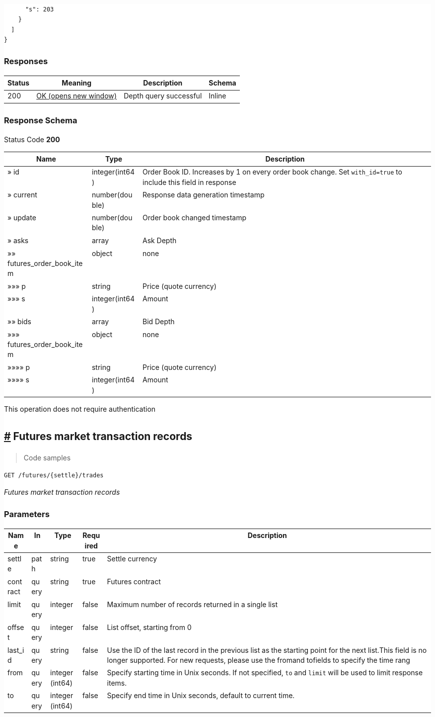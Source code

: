 ```
      "s": 203
    }
  ]
}
```

### Responses

| Status | Meaning                                                                    | Description            | Schema |
| ------ | -------------------------------------------------------------------------- | ---------------------- | ------ |
| 200    | [OK (opens new window)](https://tools.ietf.org/html/rfc7231#section-6.3.1) | Depth query successful | Inline |

### Response Schema

Status Code **200**

| Name                        | Type           | Description                                                                                                    |
| --------------------------- | -------------- | -------------------------------------------------------------------------------------------------------------- |
| » id                        | integer(int64) | Order Book ID. Increases by 1 on every order book change. Set `with_id=true` to include this field in response |
| » current                   | number(double) | Response data generation timestamp                                                                             |
| » update                    | number(double) | Order book changed timestamp                                                                                   |
| » asks                      | array          | Ask Depth                                                                                                      |
| »» futures_order_book_item  | object         | none                                                                                                           |
| »»» p                       | string         | Price (quote currency)                                                                                         |
| »»» s                       | integer(int64) | Amount                                                                                                         |
| »» bids                     | array          | Bid Depth                                                                                                      |
| »»» futures_order_book_item | object         | none                                                                                                           |
| »»»» p                      | string         | Price (quote currency)                                                                                         |
| »»»» s                      | integer(int64) | Amount                                                                                                         |

This operation does not require authentication

## [#](#futures-market-transaction-records) Futures market transaction records

> Code samples

`GET /futures/{settle}/trades`

_Futures market transaction records_

### Parameters

| Name     | In    | Type           | Required | Description                                                                                                                                                                                              |
| -------- | ----- | -------------- | -------- | -------------------------------------------------------------------------------------------------------------------------------------------------------------------------------------------------------- |
| settle   | path  | string         | true     | Settle currency                                                                                                                                                                                          |
| contract | query | string         | true     | Futures contract                                                                                                                                                                                         |
| limit    | query | integer        | false    | Maximum number of records returned in a single list                                                                                                                                                      |
| offset   | query | integer        | false    | List offset, starting from 0                                                                                                                                                                             |
| last_id  | query | string         | false    | Use the ID of the last record in the previous list as the starting point for the next list.This field is no longer supported. For new requests, please use the fromand tofields to specify the time rang |
| from     | query | integer(int64) | false    | Specify starting time in Unix seconds. If not specified, `to` and `limit` will be used to limit response items.                                                                                          |
| to       | query | integer(int64) | false    | Specify end time in Unix seconds, default to current time.                                                                                                                                               |
